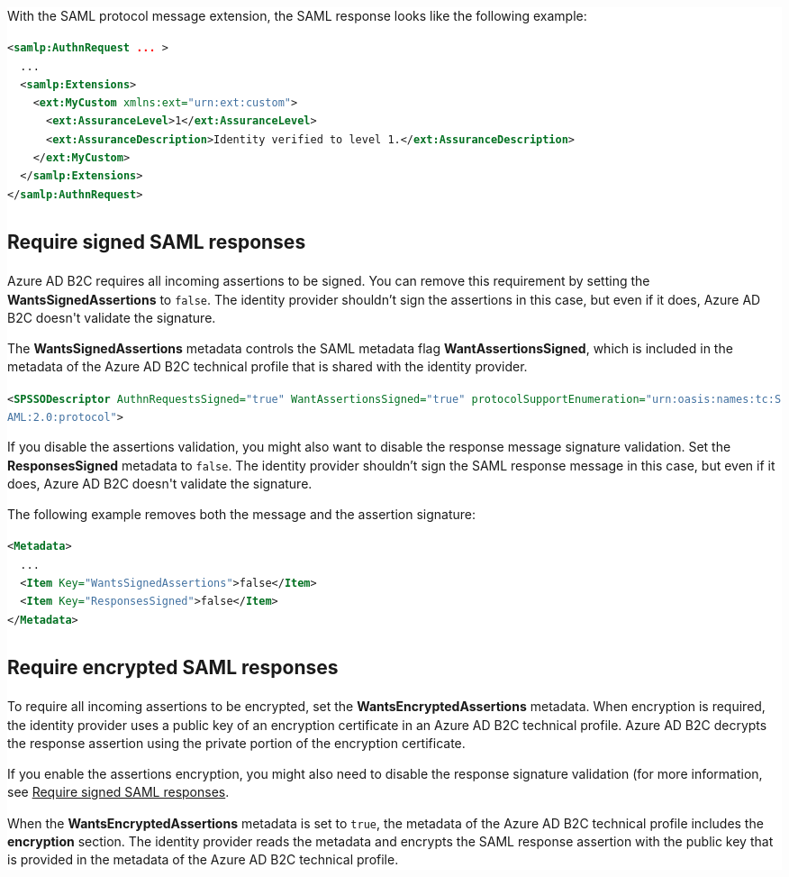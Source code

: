 With the SAML protocol message extension, the SAML response looks like the following example:

```xml
<samlp:AuthnRequest ... >
  ...
  <samlp:Extensions>
    <ext:MyCustom xmlns:ext="urn:ext:custom">
      <ext:AssuranceLevel>1</ext:AssuranceLevel>
      <ext:AssuranceDescription>Identity verified to level 1.</ext:AssuranceDescription>
    </ext:MyCustom>
  </samlp:Extensions>
</samlp:AuthnRequest>
```

## Require signed SAML responses

Azure AD B2C requires all incoming assertions to be signed. You can remove this requirement by setting the **WantsSignedAssertions** to `false`. The identity provider shouldn’t sign the assertions in this case, but even if it does, Azure AD B2C doesn't validate the signature.

The **WantsSignedAssertions** metadata controls the SAML metadata flag **WantAssertionsSigned**, which is included in the metadata of the Azure AD B2C technical profile that is shared with the identity provider.

```xml
<SPSSODescriptor AuthnRequestsSigned="true" WantAssertionsSigned="true" protocolSupportEnumeration="urn:oasis:names:tc:SAML:2.0:protocol">
```

If you disable the assertions validation, you might also want to disable the response message signature validation. Set the **ResponsesSigned** metadata to `false`. The identity provider shouldn’t sign the SAML response message in this case, but even if it does, Azure AD B2C doesn't validate the signature.

The following example removes both the message and the assertion signature:

```xml
<Metadata>
  ...
  <Item Key="WantsSignedAssertions">false</Item>
  <Item Key="ResponsesSigned">false</Item>
</Metadata>
```

## Require encrypted SAML responses

To require all incoming assertions to be encrypted, set the **WantsEncryptedAssertions** metadata. When encryption is required, the identity provider uses a public key of an encryption certificate in an Azure AD B2C technical profile. Azure AD B2C decrypts the response assertion using the private portion of the encryption certificate.

If you enable the assertions encryption, you might also need to disable the response signature validation (for more information, see [Require signed SAML responses](#require-signed-saml-responses).

When the **WantsEncryptedAssertions** metadata is set to `true`, the metadata of the Azure AD B2C technical profile includes the **encryption** section. The identity provider reads the metadata and encrypts the SAML response assertion with the public key that is provided in the metadata of the Azure AD B2C technical profile.
